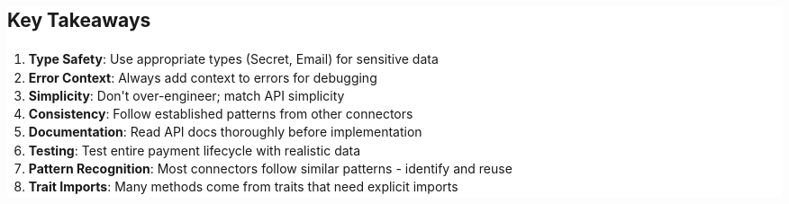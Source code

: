 ## Key Takeaways

1. **Type Safety**: Use appropriate types (Secret, Email) for sensitive data
2. **Error Context**: Always add context to errors for debugging
3. **Simplicity**: Don't over-engineer; match API simplicity
4. **Consistency**: Follow established patterns from other connectors
5. **Documentation**: Read API docs thoroughly before implementation
6. **Testing**: Test entire payment lifecycle with realistic data
7. **Pattern Recognition**: Most connectors follow similar patterns - identify and reuse
8. **Trait Imports**: Many methods come from traits that need explicit imports
